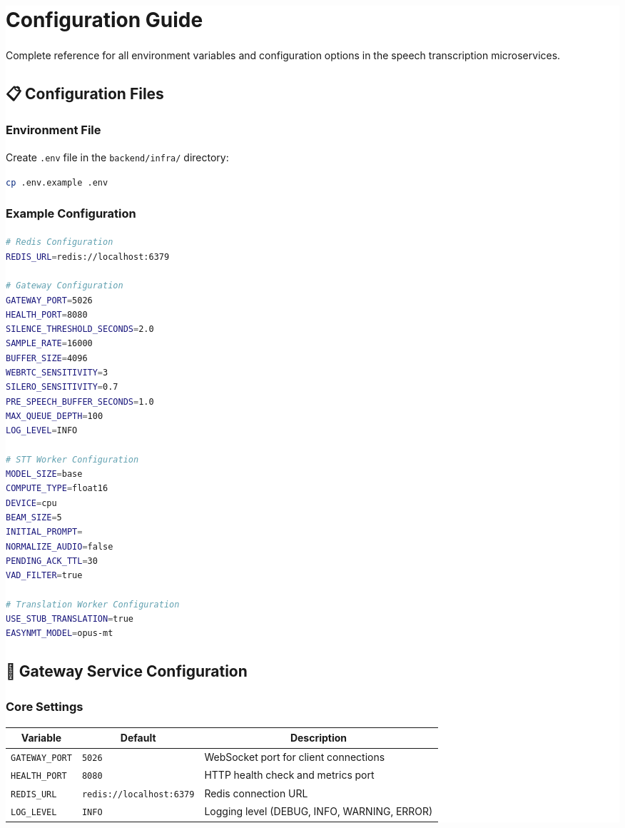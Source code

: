 # Configuration Guide

Complete reference for all environment variables and configuration options in the speech transcription microservices.

## 📋 Configuration Files

### Environment File
Create `.env` file in the `backend/infra/` directory:

```bash
cp .env.example .env
```

### Example Configuration
```bash
# Redis Configuration
REDIS_URL=redis://localhost:6379

# Gateway Configuration
GATEWAY_PORT=5026
HEALTH_PORT=8080
SILENCE_THRESHOLD_SECONDS=2.0
SAMPLE_RATE=16000
BUFFER_SIZE=4096
WEBRTC_SENSITIVITY=3
SILERO_SENSITIVITY=0.7
PRE_SPEECH_BUFFER_SECONDS=1.0
MAX_QUEUE_DEPTH=100
LOG_LEVEL=INFO

# STT Worker Configuration
MODEL_SIZE=base
COMPUTE_TYPE=float16
DEVICE=cpu
BEAM_SIZE=5
INITIAL_PROMPT=
NORMALIZE_AUDIO=false
PENDING_ACK_TTL=30
VAD_FILTER=true

# Translation Worker Configuration
USE_STUB_TRANSLATION=true
EASYNMT_MODEL=opus-mt
```

## 🔧 Gateway Service Configuration

### Core Settings
| Variable | Default | Description |
|----------|---------|-------------|
| `GATEWAY_PORT` | `5026` | WebSocket port for client connections |
| `HEALTH_PORT` | `8080` | HTTP health check and metrics port |
| `REDIS_URL` | `redis://localhost:6379` | Redis connection URL |
| `LOG_LEVEL` | `INFO` | Logging level (DEBUG, INFO, WARNING, ERROR) |
